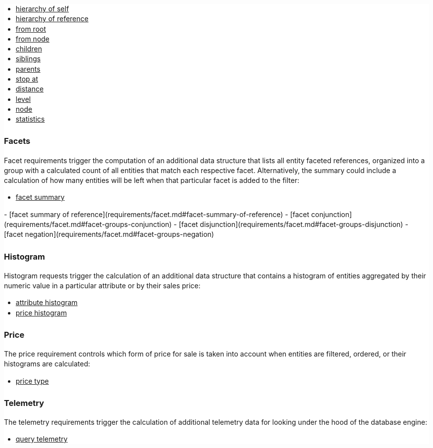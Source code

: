 - [hierarchy of self](requirements/hierarchy.md#hierarchy-of-self)
- [hierarchy of reference](requirements/hierarchy.md#hierarchy-of-reference)
- [from root](requirements/hierarchy.md#from-root)
- [from node](requirements/hierarchy.md#from-node)
- [children](requirements/hierarchy.md#children)
- [siblings](requirements/hierarchy.md#siblings)
- [parents](requirements/hierarchy.md#parents)
- [stop at](requirements/hierarchy.md#stop-at)
- [distance](requirements/hierarchy.md#distance)
- [level](requirements/hierarchy.md#level)
- [node](requirements/hierarchy.md#node)
- [statistics](requirements/hierarchy.md#statistics)

### Facets

Facet requirements trigger the computation of an additional data structure that lists all entity faceted references,
organized into a group with a calculated count of all entities that match each respective facet. Alternatively,
the summary could include a calculation of how many entities will be left when that particular facet is added to
the filter:

- [facet summary](requirements/facet.md#facet-summary)
<LanguageSpecific to="evitaql,java,rest,csharp">
- [facet summary of reference](requirements/facet.md#facet-summary-of-reference)
</LanguageSpecific>
- [facet conjunction](requirements/facet.md#facet-groups-conjunction)
- [facet disjunction](requirements/facet.md#facet-groups-disjunction)
- [facet negation](requirements/facet.md#facet-groups-negation)

### Histogram

Histogram requests trigger the calculation of an additional data structure that contains a histogram of entities
aggregated by their numeric value in a particular attribute or by their sales price:

- [attribute histogram](requirements/histogram.md#attribute-histogram)
- [price histogram](requirements/histogram.md#price-histogram)

### Price

The price requirement controls which form of price for sale is taken into account when entities are filtered, ordered,
or their histograms are calculated:

- [price type](requirements/price.md#price-type)

### Telemetry

The telemetry requirements trigger the calculation of additional telemetry data for looking under the hood of the
database engine:

- [query telemetry](requirements/telemetry.md#query-telemetry)